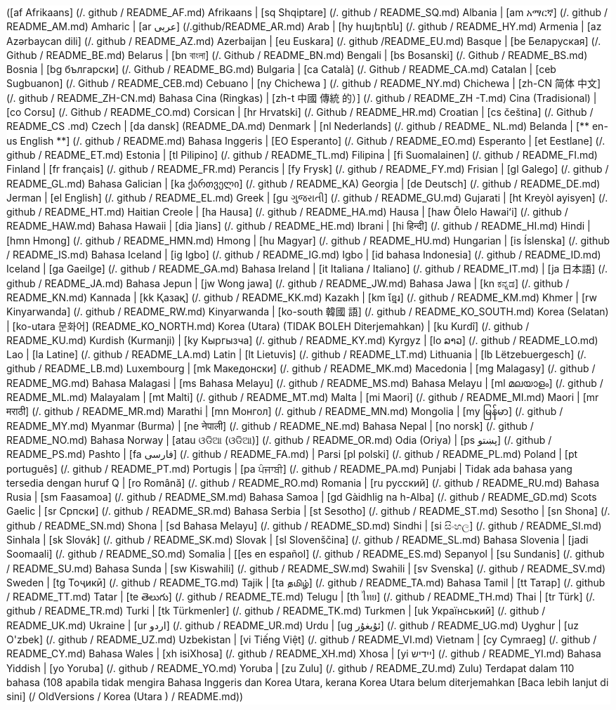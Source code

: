 ([af Afrikaans] (/. github / README_AF.md) Afrikaans | [sq Shqiptare] (/. github / README_SQ.md) Albania | [am አማርኛ] (/. github / README_AM.md) Amharic | [ar عربى] (/.github/README_AR.md) Arab | [hy հայերեն] (/. github / README_HY.md) Armenia | [az Azərbaycan dili] (/. github / README_AZ.md) Azerbaijan | [eu Euskara] (/. github /README_EU.md) Basque | [be Беларуская] (/. Github / README_BE.md) Belarus | [bn বাংলা] (/. Github / README_BN.md) Bengali | [bs Bosanski] (/. Github / README_BS.md) Bosnia | [bg български] (/. Github / README_BG.md) Bulgaria | [ca Català] (/. Github / README_CA.md) Catalan | [ceb Sugbuanon] (/. Github / README_CEB.md) Cebuano | [ny Chichewa ] (/. github / README_NY.md) Chichewa | [zh-CN 简体 中文] (/. github / README_ZH-CN.md) Bahasa Cina (Ringkas) | [zh-t 中國 傳統 的）] (/. github / README_ZH -T.md) Cina (Tradisional) | [co Corsu] (/. Github / README_CO.md) Corsican | [hr Hrvatski] (/. Github / README_HR.md) Croatian | [cs čeština] (/. Github / README_CS .md) Czech | [da dansk] (README_DA.md) Denmark | [nl Nederlands] (/. github / README_ NL.md) Belanda | [** en-us English **] (/. github / README.md) Bahasa Inggeris | [EO Esperanto] (/. Github / README_EO.md) Esperanto | [et Eestlane] (/. github / README_ET.md) Estonia | [tl Pilipino] (/. github / README_TL.md) Filipina | [fi Suomalainen] (/. github / README_FI.md) Finland | [fr français] (/. github / README_FR.md) Perancis | [fy Frysk] (/. github / README_FY.md) Frisian | [gl Galego] (/. github / README_GL.md) Bahasa Galician | [ka ქართველი] (/. github / README_KA) Georgia | [de Deutsch] (/. github / README_DE.md) Jerman | [el English] (/. github / README_EL.md) Greek | [gu ગુજરાતી] (/. github / README_GU.md) Gujarati | [ht Kreyòl ayisyen] (/. github / README_HT.md) Haitian Creole | [ha Hausa] (/. github / README_HA.md) Hausa | [haw Ōlelo Hawaiʻi] (/. github / README_HAW.md) Bahasa Hawaii | [dia ]ians] (/. github / README_HE.md) Ibrani | [hi हिन्दी] (/. github / README_HI.md) Hindi | [hmn Hmong] (/. github / README_HMN.md) Hmong | [hu Magyar] (/. github / README_HU.md) Hungarian | [is Íslenska] (/. github / README_IS.md) Bahasa Iceland | [ig Igbo] (/. github / README_IG.md) Igbo | [id bahasa Indonesia] (/. github / README_ID.md) Iceland | [ga Gaeilge] (/. github / README_GA.md) Bahasa Ireland | [it Italiana / Italiano] (/. github / README_IT.md) | [ja 日本語] (/. github / README_JA.md) Bahasa Jepun | [jw Wong jawa] (/. github / README_JW.md) Bahasa Jawa | [kn ಕನ್ನಡ] (/. github / README_KN.md) Kannada | [kk Қазақ] (/. github / README_KK.md) Kazakh | [km ខ្មែរ] (/. github / README_KM.md) Khmer | [rw Kinyarwanda] (/. github / README_RW.md) Kinyarwanda | [ko-south 韓國 語] (/. github / README_KO_SOUTH.md) Korea (Selatan) | [ko-utara 문화어] (README_KO_NORTH.md) Korea (Utara) (TIDAK BOLEH Diterjemahkan) | [ku Kurdî] (/. github / README_KU.md) Kurdish (Kurmanji) | [ky Кыргызча] (/. github / README_KY.md) Kyrgyz | [lo ລາວ] (/. github / README_LO.md) Lao | [la Latine] (/. github / README_LA.md) Latin | [lt Lietuvis] (/. github / README_LT.md) Lithuania | [lb Lëtzebuergesch] (/. github / README_LB.md) Luxembourg | [mk Македонски] (/. github / README_MK.md) Macedonia | [mg Malagasy] (/. github / README_MG.md) Bahasa Malagasi | [ms Bahasa Melayu] (/. github / README_MS.md) Bahasa Melayu | [ml മലയാളം] (/. github / README_ML.md) Malayalam | [mt Malti] (/. github / README_MT.md) Malta | [mi Maori] (/. github / README_MI.md) Maori | [mr मराठी] (/. github / README_MR.md) Marathi | [mn Монгол] (/. github / README_MN.md) Mongolia | [my မြန်မာ] (/. github / README_MY.md) Myanmar (Burma) | [ne नेपाली] (/. github / README_NE.md) Bahasa Nepal | [no norsk] (/. github / README_NO.md) Bahasa Norway | [atau ଓଡିଆ (ଓଡିଆ)] (/. github / README_OR.md) Odia (Oriya) | [ps پښتو] (/. github / README_PS.md) Pashto | [fa فارسی] (/. github / README_FA.md) | Parsi [pl polski] (/. github / README_PL.md) Poland | [pt português] (/. github / README_PT.md) Portugis | [pa ਪੰਜਾਬੀ] (/. github / README_PA.md) Punjabi | Tidak ada bahasa yang tersedia dengan huruf Q | [ro Română] (/. github / README_RO.md) Romania | [ru русский] (/. github / README_RU.md) Bahasa Rusia | [sm Faasamoa] (/. github / README_SM.md) Bahasa Samoa | [gd Gàidhlig na h-Alba] (/. github / README_GD.md) Scots Gaelic | [sr Српски] (/. github / README_SR.md) Bahasa Serbia | [st Sesotho] (/. github / README_ST.md) Sesotho | [sn Shona] (/. github / README_SN.md) Shona | [sd Bahasa Melayu] (/. github / README_SD.md) Sindhi | [si සිංහල] (/. github / README_SI.md) Sinhala | [sk Slovák] (/. github / README_SK.md) Slovak | [sl Slovenščina] (/. github / README_SL.md) Bahasa Slovenia | [jadi Soomaali] (/. github / README_SO.md) Somalia | [[es en español] (/. github / README_ES.md) Sepanyol | [su Sundanis] (/. github / README_SU.md) Bahasa Sunda | [sw Kiswahili] (/. github / README_SW.md) Swahili | [sv Svenska] (/. github / README_SV.md) Sweden | [tg Тоҷикӣ] (/. github / README_TG.md) Tajik | [ta தமிழ்] (/. github / README_TA.md) Bahasa Tamil | [tt Татар] (/. github / README_TT.md) Tatar | [te తెలుగు] (/. github / README_TE.md) Telugu | [th ไทย] (/. github / README_TH.md) Thai | [tr Türk] (/. github / README_TR.md) Turki | [tk Türkmenler] (/. github / README_TK.md) Turkmen | [uk Український] (/. github / README_UK.md) Ukraine | [ur اردو] (/. github / README_UR.md) Urdu | [ug ئۇيغۇر] (/. github / README_UG.md) Uyghur | [uz O'zbek] (/. github / README_UZ.md) Uzbekistan | [vi Tiếng Việt] (/. github / README_VI.md) Vietnam | [cy Cymraeg] (/. github / README_CY.md) Bahasa Wales | [xh isiXhosa] (/. github / README_XH.md) Xhosa | [yi יידיש] (/. github / README_YI.md) Bahasa Yiddish | [yo Yoruba] (/. github / README_YO.md) Yoruba | [zu Zulu] (/. github / README_ZU.md) Zulu) Terdapat dalam 110 bahasa (108 apabila tidak mengira Bahasa Inggeris dan Korea Utara, kerana Korea Utara belum diterjemahkan [Baca lebih lanjut di sini] (/ OldVersions / Korea (Utara ) / README.md))
